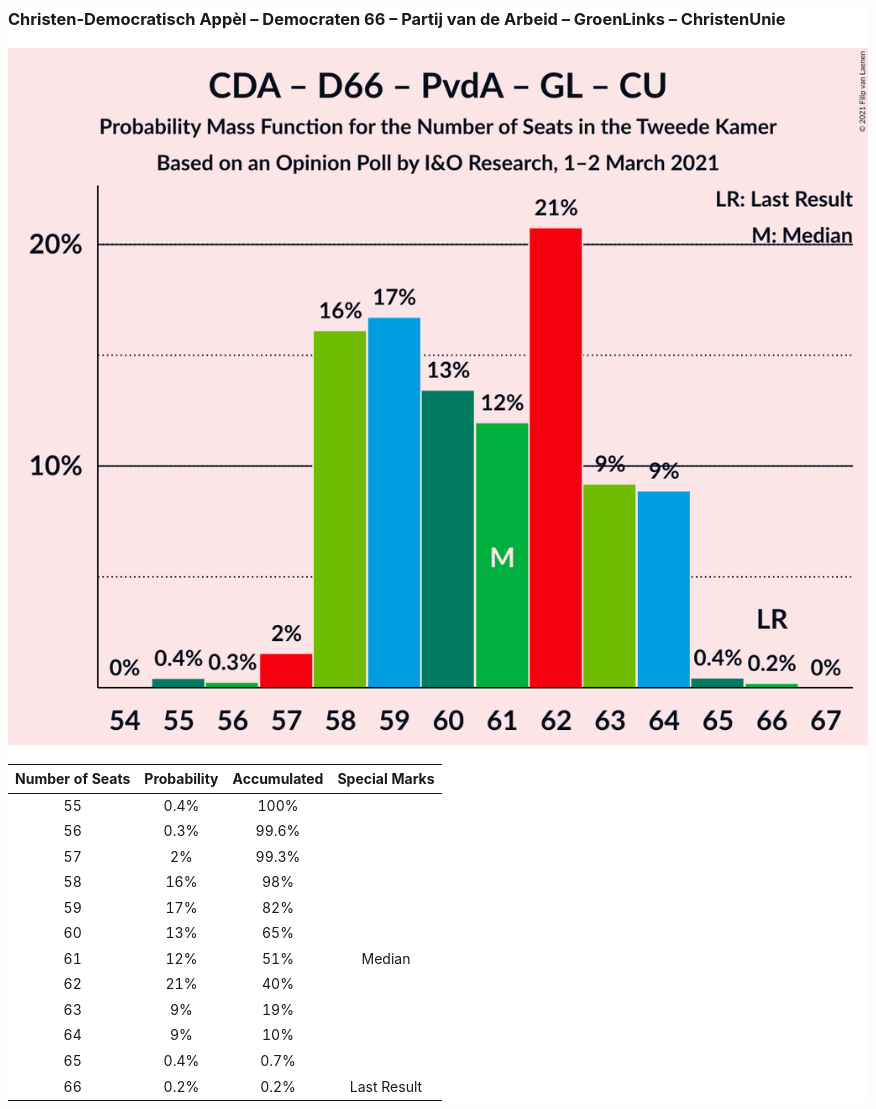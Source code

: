 
### Christen-Democratisch Appèl – Democraten 66 – Partij van de Arbeid – GroenLinks – ChristenUnie

![Graph with seats probability mass function not yet produced](2021-03-02-IOResearch-coalitions-seats-pmf-cda–d66–pvda–gl–cu.png "Seats Probability Mass Function")

| Number of Seats | Probability | Accumulated | Special Marks |
|:---------------:|:-----------:|:-----------:|:-------------:|
| 55 | 0.4% | 100% |  |
| 56 | 0.3% | 99.6% |  |
| 57 | 2% | 99.3% |  |
| 58 | 16% | 98% |  |
| 59 | 17% | 82% |  |
| 60 | 13% | 65% |  |
| 61 | 12% | 51% | Median |
| 62 | 21% | 40% |  |
| 63 | 9% | 19% |  |
| 64 | 9% | 10% |  |
| 65 | 0.4% | 0.7% |  |
| 66 | 0.2% | 0.2% | Last Result |